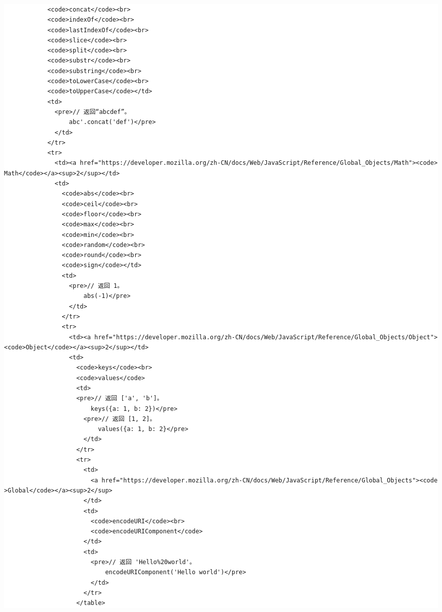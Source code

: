                 <code>concat</code><br>
                <code>indexOf</code><br>
                <code>lastIndexOf</code><br>
                <code>slice</code><br>
                <code>split</code><br>
                <code>substr</code><br>
                <code>substring</code><br>
                <code>toLowerCase</code><br>
                <code>toUpperCase</code></td>
                <td>
                  <pre>// 返回“abcdef”。
                      abc'.concat('def')</pre>
                  </td>
                </tr>
                <tr>
                  <td><a href="https://developer.mozilla.org/zh-CN/docs/Web/JavaScript/Reference/Global_Objects/Math"><code>Math</code></a><sup>2</sup></td>
                  <td>
                    <code>abs</code><br>
                    <code>ceil</code><br>
                    <code>floor</code><br>
                    <code>max</code><br>
                    <code>min</code><br>
                    <code>random</code><br>
                    <code>round</code><br>
                    <code>sign</code></td>
                    <td>
                      <pre>// 返回 1。
                          abs(-1)</pre>
                      </td>
                    </tr>
                    <tr>
                      <td><a href="https://developer.mozilla.org/zh-CN/docs/Web/JavaScript/Reference/Global_Objects/Object"><code>Object</code></a><sup>2</sup></td>
                      <td>
                        <code>keys</code><br>
                        <code>values</code>
                        <td>
                        <pre>// 返回 ['a', 'b']。
                            keys({a: 1, b: 2})</pre>
                          <pre>// 返回 [1, 2]。
                              values({a: 1, b: 2}</pre>
                          </td>
                        </tr>
                        <tr>
                          <td>
                            <a href="https://developer.mozilla.org/zh-CN/docs/Web/JavaScript/Reference/Global_Objects"><code>Global</code></a><sup>2</sup>
                          </td>
                          <td>
                            <code>encodeURI</code><br>
                            <code>encodeURIComponent</code>
                          </td>
                          <td>
                            <pre>// 返回 'Hello%20world'。
                                encodeURIComponent('Hello world')</pre>
                            </td>
                          </tr>
                        </table>
